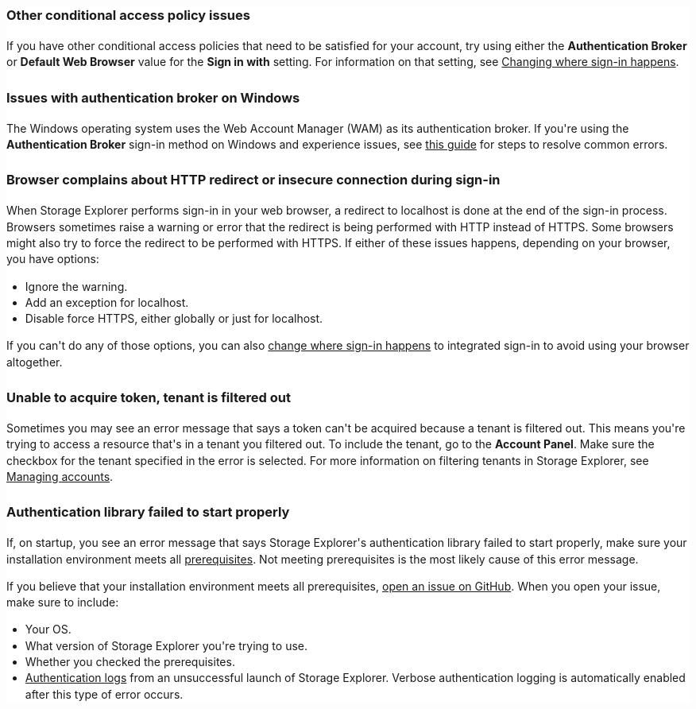 ### Other conditional access policy issues

If you have other conditional access policies that need to be satisfied for your account, try using either the **Authentication Broker** or **Default Web Browser** value for the **Sign in with** setting. For information on that setting, see [Changing where sign-in happens](/azure/storage/common/storage-explorer-sign-in#changing-where-sign-in-happens).

### Issues with authentication broker on Windows

The Windows operating system uses the Web Account Manager (WAM) as its authentication broker. If you're using the **Authentication Broker** sign-in method on Windows and experience issues, see [this guide](/entra/msal/dotnet/advanced/exceptions/wam-errors) for steps to resolve common errors.

### Browser complains about HTTP redirect or insecure connection during sign-in

When Storage Explorer performs sign-in in your web browser, a redirect to localhost is done at the end of the sign-in process. Browsers sometimes raise a warning or error that the redirect is being performed with HTTP instead of HTTPS. Some browsers might also try to force the redirect to be performed with HTTPS. If either of these issues happens, depending on your browser, you have options:

- Ignore the warning.
- Add an exception for localhost.
- Disable force HTTPS, either globally or just for localhost.

If you can't do any of those options, you can also [change where sign-in happens](/azure/storage/common/storage-explorer-sign-in#changing-where-sign-in-happens) to integrated sign-in to avoid using your browser altogether.

### Unable to acquire token, tenant is filtered out

Sometimes you may see an error message that says a token can't be acquired because a tenant is filtered out. This means you're trying to access a resource that's in a tenant you filtered out. To include the tenant, go to the **Account Panel**. Make sure the checkbox for the tenant specified in the error is selected. For more information on filtering tenants in Storage Explorer, see [Managing accounts](/azure/storage/common/storage-explorer-sign-in#managing-accounts).

### Authentication library failed to start properly

If, on startup, you see an error message that says Storage Explorer's authentication library failed to start properly, make sure your installation environment meets all [prerequisites](/azure/vs-azure-tools-storage-manage-with-storage-explorer#prerequisites). Not meeting prerequisites is the most likely cause of this error message.

If you believe that your installation environment meets all prerequisites, [open an issue on GitHub](https://github.com/Microsoft/AzureStorageExplorer/issues/new). When you open your issue, make sure to include:

- Your OS.
- What version of Storage Explorer you're trying to use.
- Whether you checked the prerequisites.
- [Authentication logs](#authentication-logs) from an unsuccessful launch of Storage Explorer. Verbose authentication logging is automatically enabled after this type of error occurs.
